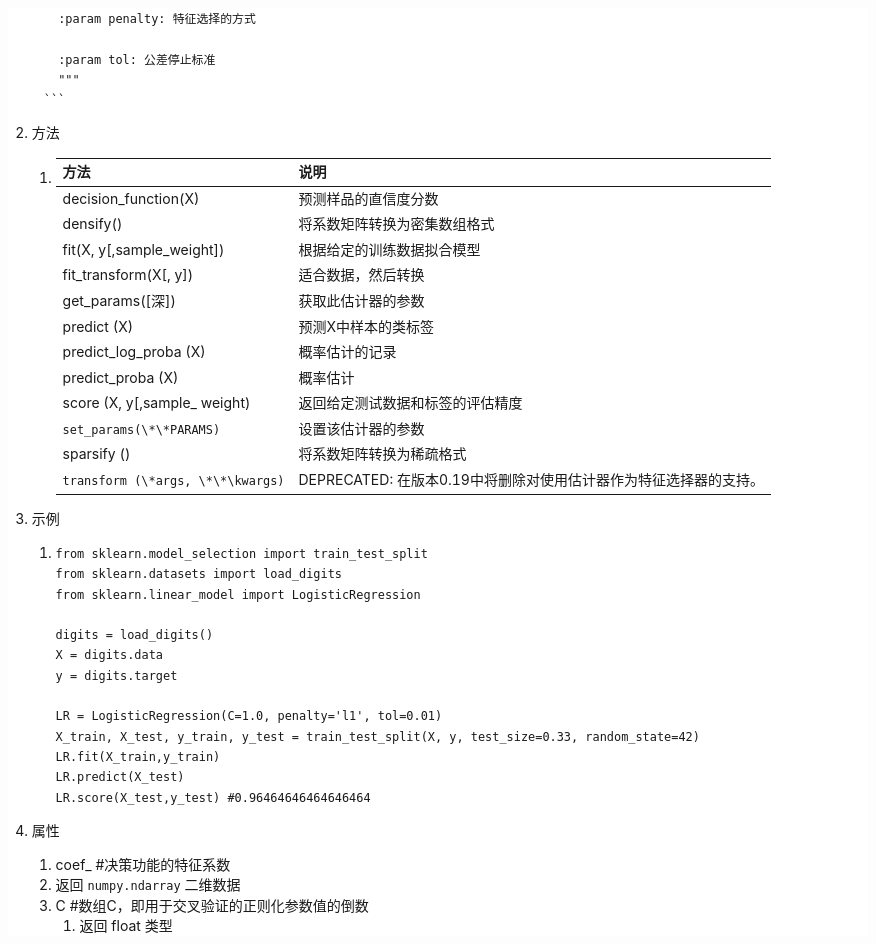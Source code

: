            :param penalty: 特征选择的方式
         
           :param tol: 公差停止标准
           """
         ```

   2. 方法

      1. | 方法                              | 说明                                                         |
         | --------------------------------- | ------------------------------------------------------------ |
         | decision_function(X)              | 预测样品的直信度分数                                         |
         | densify()                         | 将系数矩阵转换为密集数组格式                                 |
         | fit(X, y[,sample_weight])         | 根据给定的训练数据拟合模型                                   |
         | fit_transform(X[, y])             | 适合数据，然后转换                                           |
         | get_params([深])                  | 获取此估计器的参数                                           |
         | predict (X)                       | 预测X中样本的类标签                                          |
         | predict_log_proba (X)             | 概率估计的记录                                               |
         | predict_proba (X)                 | 概率估计                                                     |
         | score (X, y[,sample_ weight)      | 返回给定测试数据和标签的评估精度                             |
         | `set_params(\*\*PARAMS)`          | 设置该估计器的参数                                           |
         | sparsify ()                       | 将系数矩阵转换为稀疏格式                                     |
         | `transform (\*args, \*\*\kwargs)` | DEPRECATED: 在版本0.19中将删除对使用估计器作为特征选择器的支持。 |
   
3. 示例
   
      1. ```
         from sklearn.model_selection import train_test_split
         from sklearn.datasets import load_digits
         from sklearn.linear_model import LogisticRegression
         
         digits = load_digits()
         X = digits.data
         y = digits.target
         
         LR = LogisticRegression(C=1.0, penalty='l1', tol=0.01)
         X_train, X_test, y_train, y_test = train_test_split(X, y, test_size=0.33, random_state=42)
         LR.fit(X_train,y_train)
         LR.predict(X_test)
         LR.score(X_test,y_test) #0.96464646464646464
         ```
   ```
   
   ```
   
4. 属性
   
      1. coef_  #决策功能的特征系数
      1. 返回 `numpy.ndarray` 二维数据
      2. C  #数组C，即用于交叉验证的正则化参数值的倒数
         1. 返回 float 类型
      